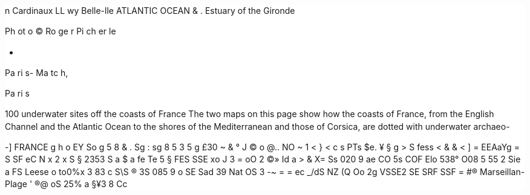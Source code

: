 n Cardinaux 
LL wy 
Belle-lle 
ATLANTIC OCEAN 
& . 
Estuary of the Gironde     
    
Ph
ot
o 
© 
Ro
ge
r 
Pi
ch
er
le
 
- 
Pa
ri
s-
Ma
tc
h,
 
Pa
ri
s 
 
100 underwater sites 
off the coasts of France 
The two maps on this page 
show how the coasts of 
France, from the English 
Channel and the Atlantic 
Ocean to the shores of the 
Mediterranean and those 
of Corsica, are dotted 
with underwater archaeo- 
  
  
-] 
FRANCE 
g 
h 
o 
EY So 
g 5 8 & 
. Sg : 
sg 8 5 3 5 g £30 
~ & ° J © o @.. NO ~ 
1 < } < c s PTs 
$e. ¥ § g > S fess 
< & & < ] = EEAaYg = S 
SF eC N x 2 x S § 2353 S a 
$ a fe Te 5 § FES SSE xo J 3 
= oO 2 ©» Id a > & X= Ss 020 9 
ae CO 5s COF Elo 538° O08 5 55 
2 Sie a FS Leese o to0%x 3 83 
c S\S ® 3S 085 9 o SE Sad 39 
Nat 
OS 3 -~ = = ec _/dS 
NZ (Q Oo 2g VSSE2 SE SRF SSF 
= #® Marseillan-Plage ' ®@ oS 25% a §¥3 8 Cc 